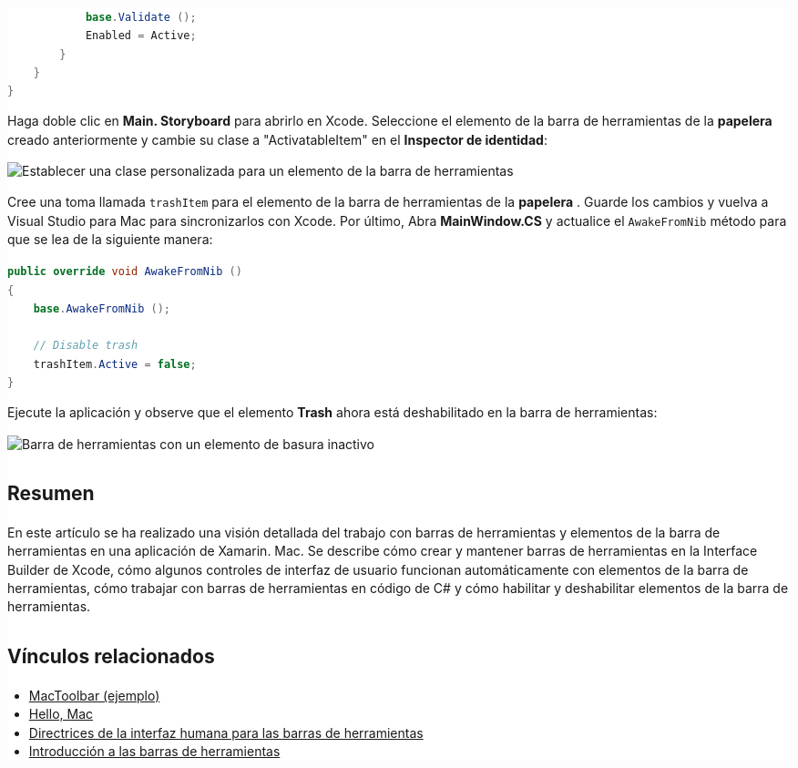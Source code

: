 ```csharp
            base.Validate ();
            Enabled = Active;
        }
    }
}
```

Haga doble clic en **Main. Storyboard** para abrirlo en Xcode. Seleccione el elemento de la barra de herramientas de la **papelera** creado anteriormente y cambie su clase a "ActivatableItem" en el **Inspector de identidad**:

![Establecer una clase personalizada para un elemento de la barra de herramientas](toolbar-images/custom02.png "Establecer una clase personalizada para un elemento de la barra de herramientas")

Cree una toma llamada `trashItem` para el elemento de la barra de herramientas de la **papelera** . Guarde los cambios y vuelva a Visual Studio para Mac para sincronizarlos con Xcode. Por último, Abra **MainWindow.CS** y actualice el `AwakeFromNib` método para que se lea de la siguiente manera:

```csharp
public override void AwakeFromNib ()
{
    base.AwakeFromNib ();

    // Disable trash
    trashItem.Active = false;
}
```

Ejecute la aplicación y observe que el elemento **Trash** ahora está deshabilitado en la barra de herramientas:

![Barra de herramientas con un elemento de basura inactivo](toolbar-images/custom03.png "Barra de herramientas con un elemento de basura inactivo")

## <a name="summary"></a>Resumen

En este artículo se ha realizado una visión detallada del trabajo con barras de herramientas y elementos de la barra de herramientas en una aplicación de Xamarin. Mac. Se describe cómo crear y mantener barras de herramientas en la Interface Builder de Xcode, cómo algunos controles de interfaz de usuario funcionan automáticamente con elementos de la barra de herramientas, cómo trabajar con barras de herramientas en código de C# y cómo habilitar y deshabilitar elementos de la barra de herramientas.

## <a name="related-links"></a>Vínculos relacionados

- [MacToolbar (ejemplo)](/samples/xamarin/mac-samples/mactoolbar)
- [Hello, Mac](~/mac/get-started/hello-mac.md)
- [Directrices de la interfaz humana para las barras de herramientas](https://developer.apple.com/macos/human-interface-guidelines/windows-and-views/toolbars/)
- [Introducción a las barras de herramientas](https://developer.apple.com/library/content/documentation/Cocoa/Conceptual/Toolbars/Toolbars.html)